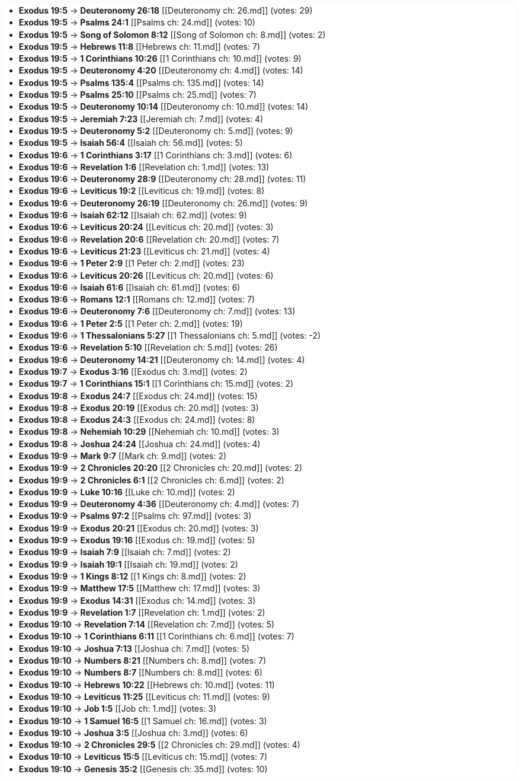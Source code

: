 - **Exodus 19:5** → **Deuteronomy 26:18** [[Deuteronomy ch: 26.md]] (votes: 29)
- **Exodus 19:5** → **Psalms 24:1** [[Psalms ch: 24.md]] (votes: 10)
- **Exodus 19:5** → **Song of Solomon 8:12** [[Song of Solomon ch: 8.md]] (votes: 2)
- **Exodus 19:5** → **Hebrews 11:8** [[Hebrews ch: 11.md]] (votes: 7)
- **Exodus 19:5** → **1 Corinthians 10:26** [[1 Corinthians ch: 10.md]] (votes: 9)
- **Exodus 19:5** → **Deuteronomy 4:20** [[Deuteronomy ch: 4.md]] (votes: 14)
- **Exodus 19:5** → **Psalms 135:4** [[Psalms ch: 135.md]] (votes: 14)
- **Exodus 19:5** → **Psalms 25:10** [[Psalms ch: 25.md]] (votes: 7)
- **Exodus 19:5** → **Deuteronomy 10:14** [[Deuteronomy ch: 10.md]] (votes: 14)
- **Exodus 19:5** → **Jeremiah 7:23** [[Jeremiah ch: 7.md]] (votes: 4)
- **Exodus 19:5** → **Deuteronomy 5:2** [[Deuteronomy ch: 5.md]] (votes: 9)
- **Exodus 19:5** → **Isaiah 56:4** [[Isaiah ch: 56.md]] (votes: 5)
- **Exodus 19:6** → **1 Corinthians 3:17** [[1 Corinthians ch: 3.md]] (votes: 6)
- **Exodus 19:6** → **Revelation 1:6** [[Revelation ch: 1.md]] (votes: 13)
- **Exodus 19:6** → **Deuteronomy 28:9** [[Deuteronomy ch: 28.md]] (votes: 11)
- **Exodus 19:6** → **Leviticus 19:2** [[Leviticus ch: 19.md]] (votes: 8)
- **Exodus 19:6** → **Deuteronomy 26:19** [[Deuteronomy ch: 26.md]] (votes: 9)
- **Exodus 19:6** → **Isaiah 62:12** [[Isaiah ch: 62.md]] (votes: 9)
- **Exodus 19:6** → **Leviticus 20:24** [[Leviticus ch: 20.md]] (votes: 3)
- **Exodus 19:6** → **Revelation 20:6** [[Revelation ch: 20.md]] (votes: 7)
- **Exodus 19:6** → **Leviticus 21:23** [[Leviticus ch: 21.md]] (votes: 4)
- **Exodus 19:6** → **1 Peter 2:9** [[1 Peter ch: 2.md]] (votes: 23)
- **Exodus 19:6** → **Leviticus 20:26** [[Leviticus ch: 20.md]] (votes: 6)
- **Exodus 19:6** → **Isaiah 61:6** [[Isaiah ch: 61.md]] (votes: 6)
- **Exodus 19:6** → **Romans 12:1** [[Romans ch: 12.md]] (votes: 7)
- **Exodus 19:6** → **Deuteronomy 7:6** [[Deuteronomy ch: 7.md]] (votes: 13)
- **Exodus 19:6** → **1 Peter 2:5** [[1 Peter ch: 2.md]] (votes: 19)
- **Exodus 19:6** → **1 Thessalonians 5:27** [[1 Thessalonians ch: 5.md]] (votes: -2)
- **Exodus 19:6** → **Revelation 5:10** [[Revelation ch: 5.md]] (votes: 26)
- **Exodus 19:6** → **Deuteronomy 14:21** [[Deuteronomy ch: 14.md]] (votes: 4)
- **Exodus 19:7** → **Exodus 3:16** [[Exodus ch: 3.md]] (votes: 2)
- **Exodus 19:7** → **1 Corinthians 15:1** [[1 Corinthians ch: 15.md]] (votes: 2)
- **Exodus 19:8** → **Exodus 24:7** [[Exodus ch: 24.md]] (votes: 15)
- **Exodus 19:8** → **Exodus 20:19** [[Exodus ch: 20.md]] (votes: 3)
- **Exodus 19:8** → **Exodus 24:3** [[Exodus ch: 24.md]] (votes: 8)
- **Exodus 19:8** → **Nehemiah 10:29** [[Nehemiah ch: 10.md]] (votes: 3)
- **Exodus 19:8** → **Joshua 24:24** [[Joshua ch: 24.md]] (votes: 4)
- **Exodus 19:9** → **Mark 9:7** [[Mark ch: 9.md]] (votes: 2)
- **Exodus 19:9** → **2 Chronicles 20:20** [[2 Chronicles ch: 20.md]] (votes: 2)
- **Exodus 19:9** → **2 Chronicles 6:1** [[2 Chronicles ch: 6.md]] (votes: 2)
- **Exodus 19:9** → **Luke 10:16** [[Luke ch: 10.md]] (votes: 2)
- **Exodus 19:9** → **Deuteronomy 4:36** [[Deuteronomy ch: 4.md]] (votes: 7)
- **Exodus 19:9** → **Psalms 97:2** [[Psalms ch: 97.md]] (votes: 3)
- **Exodus 19:9** → **Exodus 20:21** [[Exodus ch: 20.md]] (votes: 3)
- **Exodus 19:9** → **Exodus 19:16** [[Exodus ch: 19.md]] (votes: 5)
- **Exodus 19:9** → **Isaiah 7:9** [[Isaiah ch: 7.md]] (votes: 2)
- **Exodus 19:9** → **Isaiah 19:1** [[Isaiah ch: 19.md]] (votes: 2)
- **Exodus 19:9** → **1 Kings 8:12** [[1 Kings ch: 8.md]] (votes: 2)
- **Exodus 19:9** → **Matthew 17:5** [[Matthew ch: 17.md]] (votes: 3)
- **Exodus 19:9** → **Exodus 14:31** [[Exodus ch: 14.md]] (votes: 3)
- **Exodus 19:9** → **Revelation 1:7** [[Revelation ch: 1.md]] (votes: 2)
- **Exodus 19:10** → **Revelation 7:14** [[Revelation ch: 7.md]] (votes: 5)
- **Exodus 19:10** → **1 Corinthians 6:11** [[1 Corinthians ch: 6.md]] (votes: 7)
- **Exodus 19:10** → **Joshua 7:13** [[Joshua ch: 7.md]] (votes: 5)
- **Exodus 19:10** → **Numbers 8:21** [[Numbers ch: 8.md]] (votes: 7)
- **Exodus 19:10** → **Numbers 8:7** [[Numbers ch: 8.md]] (votes: 6)
- **Exodus 19:10** → **Hebrews 10:22** [[Hebrews ch: 10.md]] (votes: 11)
- **Exodus 19:10** → **Leviticus 11:25** [[Leviticus ch: 11.md]] (votes: 9)
- **Exodus 19:10** → **Job 1:5** [[Job ch: 1.md]] (votes: 3)
- **Exodus 19:10** → **1 Samuel 16:5** [[1 Samuel ch: 16.md]] (votes: 3)
- **Exodus 19:10** → **Joshua 3:5** [[Joshua ch: 3.md]] (votes: 6)
- **Exodus 19:10** → **2 Chronicles 29:5** [[2 Chronicles ch: 29.md]] (votes: 4)
- **Exodus 19:10** → **Leviticus 15:5** [[Leviticus ch: 15.md]] (votes: 7)
- **Exodus 19:10** → **Genesis 35:2** [[Genesis ch: 35.md]] (votes: 10)